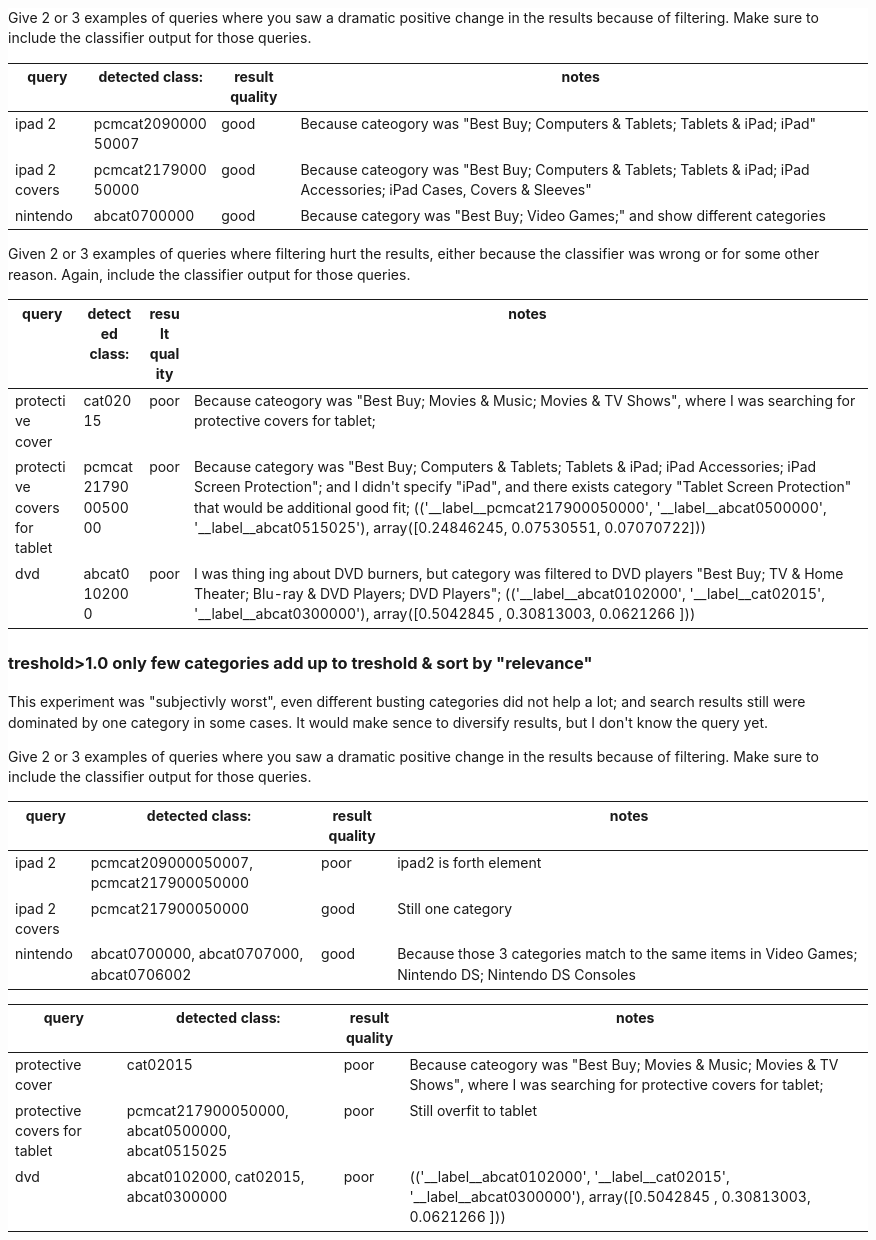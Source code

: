 Give 2 or 3 examples of queries where you saw a dramatic positive change in the results because of filtering. Make sure to include the classifier output for those queries.

| query             | detected class:          | result quality | notes
|-------------------|--------------------------|----------------|-------------
| ipad 2            | pcmcat209000050007       | good           | Because cateogory was "Best Buy; Computers & Tablets; Tablets & iPad; iPad"
| ipad 2 covers     | pcmcat217900050000       | good           | Because cateogory was "Best Buy; Computers & Tablets; Tablets & iPad; iPad Accessories; iPad Cases, Covers & Sleeves"
| nintendo          | abcat0700000             | good           | Because category was "Best Buy; Video Games;" and show different categories  


Given 2 or 3 examples of queries where filtering hurt the results, either because the classifier was wrong or for some other reason. Again, include the classifier output for those queries.


| query                             | detected class:          | result quality | notes
|-----------------------------------|--------------------------|----------------|---
| protective cover                  | cat02015                 | poor           | Because cateogory was "Best Buy; Movies & Music; Movies & TV Shows", where I was searching for protective covers for tablet; 
| protective covers for tablet      | pcmcat217900050000       | poor           | Because category was "Best Buy; Computers & Tablets; Tablets & iPad; iPad Accessories; iPad Screen Protection"; and I didn't specify "iPad", and there exists  category "Tablet Screen Protection" that would be additional good fit; (('__label__pcmcat217900050000', '__label__abcat0500000', '__label__abcat0515025'), array([0.24846245, 0.07530551, 0.07070722]))
| dvd                               | abcat0102000             | poor           | I was thing ing about DVD burners, but category was filtered to DVD players "Best Buy; TV & Home Theater; Blu-ray & DVD Players; DVD Players"; (('__label__abcat0102000', '__label__cat02015', '__label__abcat0300000'), array([0.5042845 , 0.30813003, 0.0621266 ]))


### treshold>1.0 only few categories add up to treshold & sort by "relevance"

This experiment was "subjectivly worst", even different busting categories did not help a lot; and search results still were dominated by one category in some cases.
It would make sence to diversify results, but I don't know the query yet.

Give 2 or 3 examples of queries where you saw a dramatic positive change in the results because of filtering. Make sure to include the classifier output for those queries.

| query             | detected class:          | result quality | notes
|-------------------|--------------------------|----------------|-------------
| ipad 2            | pcmcat209000050007, pcmcat217900050000       | poor           | ipad2 is forth element
| ipad 2 covers     | pcmcat217900050000                           | good           | Still one category
| nintendo          | abcat0700000, abcat0707000, abcat0706002     | good           | Because those 3 categories match to the same items in Video Games; Nintendo DS; Nintendo DS Consoles


| query                             | detected class:          | result quality | notes
|-----------------------------------|--------------------------|----------------|----
| protective cover                  | cat02015                                          | poor           | Because cateogory was "Best Buy; Movies & Music; Movies & TV Shows", where I was searching for protective covers for tablet; 
| protective covers for tablet      | pcmcat217900050000, abcat0500000, abcat0515025    | poor           | Still overfit to tablet
| dvd                               | abcat0102000, cat02015, abcat0300000              | poor           | (('__label__abcat0102000', '__label__cat02015', '__label__abcat0300000'), array([0.5042845 , 0.30813003, 0.0621266 ]))